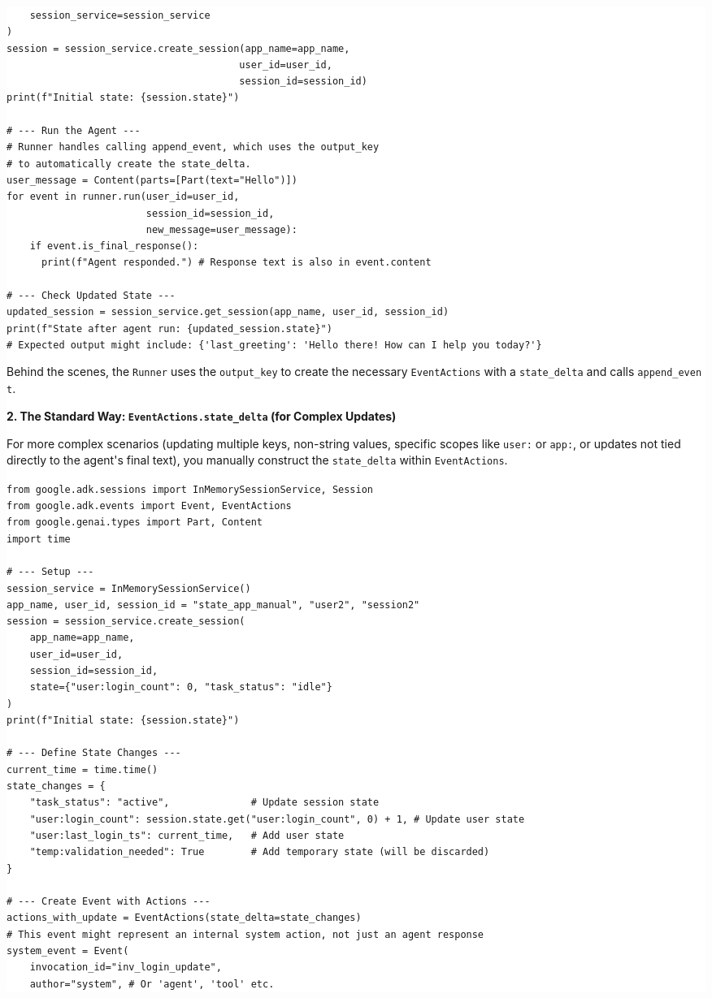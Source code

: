 ```md-code__content
    session_service=session_service
)
session = session_service.create_session(app_name=app_name,
                                        user_id=user_id,
                                        session_id=session_id)
print(f"Initial state: {session.state}")

# --- Run the Agent ---
# Runner handles calling append_event, which uses the output_key
# to automatically create the state_delta.
user_message = Content(parts=[Part(text="Hello")])
for event in runner.run(user_id=user_id,
                        session_id=session_id,
                        new_message=user_message):
    if event.is_final_response():
      print(f"Agent responded.") # Response text is also in event.content

# --- Check Updated State ---
updated_session = session_service.get_session(app_name, user_id, session_id)
print(f"State after agent run: {updated_session.state}")
# Expected output might include: {'last_greeting': 'Hello there! How can I help you today?'}

```

Behind the scenes, the `Runner` uses the `output_key` to create the necessary `EventActions` with a `state_delta` and calls `append_event`.

**2\. The Standard Way: `EventActions.state_delta` (for Complex Updates)**

For more complex scenarios (updating multiple keys, non-string values, specific scopes like `user:` or `app:`, or updates not tied directly to the agent's final text), you manually construct the `state_delta` within `EventActions`.

```md-code__content
from google.adk.sessions import InMemorySessionService, Session
from google.adk.events import Event, EventActions
from google.genai.types import Part, Content
import time

# --- Setup ---
session_service = InMemorySessionService()
app_name, user_id, session_id = "state_app_manual", "user2", "session2"
session = session_service.create_session(
    app_name=app_name,
    user_id=user_id,
    session_id=session_id,
    state={"user:login_count": 0, "task_status": "idle"}
)
print(f"Initial state: {session.state}")

# --- Define State Changes ---
current_time = time.time()
state_changes = {
    "task_status": "active",              # Update session state
    "user:login_count": session.state.get("user:login_count", 0) + 1, # Update user state
    "user:last_login_ts": current_time,   # Add user state
    "temp:validation_needed": True        # Add temporary state (will be discarded)
}

# --- Create Event with Actions ---
actions_with_update = EventActions(state_delta=state_changes)
# This event might represent an internal system action, not just an agent response
system_event = Event(
    invocation_id="inv_login_update",
    author="system", # Or 'agent', 'tool' etc.
```